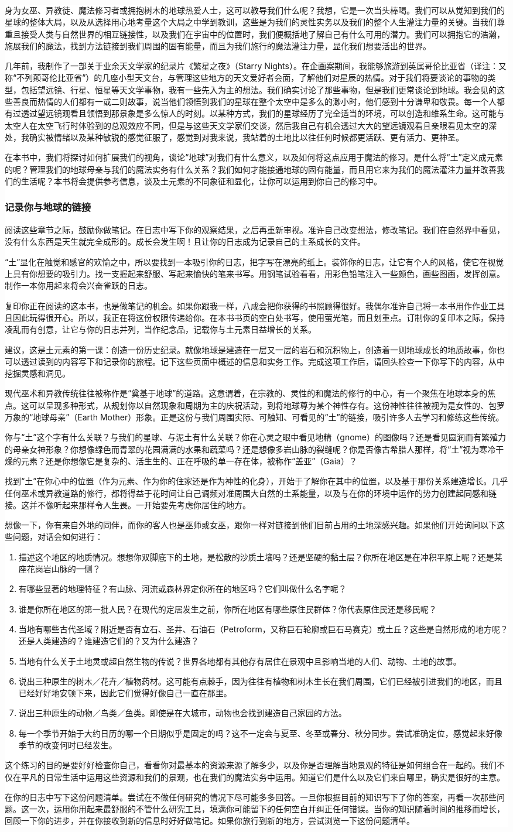 身为女巫、异教徒、魔法修习者或拥抱树木的地球热爱人士，这可以教导我们什么呢？我想，它是一次当头棒喝。我们可以从觉知到我们的星球的整体大局，以及从选择用心地考量这个大局之中学到教训，这些是为我们的灵性实务以及我们的整个人生灌注力量的关键。当我们尊重且接受人类与自然世界的相互链接性，以及我们在宇宙中的位置时，我们便概括地了解自己有什么可用的潜力。我们可以拥抱它的浩瀚，施展我们的魔法，找到方法链接到我们周围的固有能量，而且为我们施行的魔法灌注力量，显化我们想要活出的世界。

几年前，我制作了一部关于业余天文学家的纪录片《繁星之夜》（Starry Nights）。在企画案期间，我能够旅游到英属哥伦比亚省（译注：又称“不列颠哥伦比亚省”）的几座小型天文台，与管理这些地方的天文爱好者会面，了解他们对星辰的热情。对于我们将要谈论的事物的类型，包括望远镜、行星、恒星等天文学事物，我有一些先入为主的想法。我们确实讨论了那些事物，但是我们更常谈论到地球。我会见的这些善良而热情的人们都有一或二则故事，说当他们领悟到我们的星球在整个太空中是多么的渺小时，他们感到十分谦卑和敬畏。每一个人都有过透过望远镜观看且领悟到那景象是多么惊人的时刻。以某种方式，我们的星球经历了完全适当的环境，可以创造和维系生命。这可能与太空人在太空飞行时体验到的总观效应不同，但是与这些天文学家们交谈，然后我自己有机会透过大大的望远镜观看且亲眼看见太空的深处，我确实被情绪以及某种敏锐的感觉征服了，感觉到对我来说，我站着的土地比以往任何时候都更活跃、更有活力、更神圣。

在本书中，我们将探讨如何扩展我们的视角，谈论“地球”对我们有什么意义，以及如何将这点应用于魔法的修习。是什么将“土”定义成元素的呢？管理我们的地球母亲与我们的魔法实务有什么关系？我们如何才能接通地球的固有能量，而且用它来为我们的魔法灌注力量并改善我们的生活呢？本书将会提供参考信息，谈及土元素的不同象征和显化，让你可以运用到你自己的修习中。

### 记录你与地球的链接

阅读这些章节之际，鼓励你做笔记。在日志中写下你的观察结果，之后再重新审视。准许自己改变想法，修改笔记。我们在自然界中看见，没有什么东西是天生就完全成形的。成长会发生啊！且让你的日志成为记录自己的土系成长的文件。

“土”显化在触觉和感官的欢愉之中，所以要找到一本吸引你的日志，把字写在漂亮的纸上。装饰你的日志，让它有个人的风格，使它在视觉上具有你想要的吸引力。找一支握起来舒服、写起来愉快的笔来书写。用钢笔试验看看，用彩色铅笔注入一些颜色，画些图画，发挥创意。制作一本你用起来将会兴奋雀跃的日志。

复印你正在阅读的这本书，也是做笔记的机会。如果你跟我一样，八成会把你获得的书照顾得很好。我偶尔准许自己将一本书用作作业工具且因此玩得很开心。所以，我正在将这份权限传递给你。在本书书页的空白处书写，使用萤光笔，而且划重点。订制你的复印本之际，保持凌乱而有创意，让它与你的日志并列，当作纪念品，记载你与土元素日益增长的关系。

建议，这是土元素的第一课：创造一份历史纪录。就像地球是建造在一层又一层的岩石和沉积物上，创造着一则地球成长的地质故事，你也可以透过读到的内容写下和记录你的旅程。记下这些页面中概述的信息和实务工作。完成这项工作后，请回头检查一下你写下的内容，从中挖掘灵感和洞见。

现代巫术和异教传统往往被称作是“奠基于地球”的道路。这意谓着，在宗教的、灵性的和魔法的修行的中心，有一个聚焦在地球本身的焦点。这可以呈现多种形式，从规划你以自然现象和周期为主的庆祝活动，到将地球尊为某个神性存有。这份神性往往被视为是女性的、包罗万象的“地球母亲”（Earth Mother）形象。正是这份与我们周围实际、可触知、可看见的“土”的链接，吸引许多人去学习和修练这些传统。

你与“土”这个字有什么关联？与我们的星球、与泥土有什么关联？你在心灵之眼中看见地精（gnome）的图像吗？还是看见圆润而有繁殖力的母亲女神形象？你想像绿色而青翠的花园满满的水果和蔬菜吗？还是想像多岩山脉的裂缝呢？你是否像古希腊人那样，将“土”视为寒冷干燥的元素？还是你想像它是复杂的、活生生的、正在呼吸的单一存在体，被称作“盖亚”（Gaia）？

找到“土”在你心中的位置（作为元素、作为你的住家还是作为神性的化身），开始于了解你在其中的位置，以及基于那份关系建造增长。几乎任何巫术或异教道路的修行，都将得益于花时间让自己调频对准周围大自然的土系能量，以及与在你的环境中运作的势力创建起同感和链接。这并不像听起来那样令人生畏。一开始要先考虑你居住的地方。

想像一下，你有来自外地的同伴，而你的客人也是巫师或女巫，跟你一样对链接到他们目前占用的土地深感兴趣。如果他们开始询问以下这些问题，对话会如何进行：

1. 描述这个地区的地质情况。想想你双脚底下的土地，是松散的沙质土壤吗？还是坚硬的黏土层？你所在地区是在冲积平原上呢？还是某座花岗岩山脉的一侧？

2. 有哪些显著的地理特征？有山脉、河流或森林界定你所在的地区吗？它们叫做什么名字呢？

3. 谁是你所在地区的第一批人民？在现代的定居发生之前，你所在地区有哪些原住民群体？你代表原住民还是移民呢？

4. 当地有哪些古代圣域？附近是否有立石、圣井、石油石（Petroform，又称巨石轮廓或巨石马赛克）或土丘？这些是自然形成的地方呢？还是人类建造的？谁建造它们的？又为什么建造？

5. 当地有什么关于土地灵或超自然生物的传说？世界各地都有其他存有居住在景观中且影响当地的人们、动物、土地的故事。

6. 说出三种原生的树木／花卉／植物药材。这可能有点棘手，因为往往有植物和树木生长在我们周围，它们已经被引进我们的地区，而且已经好好地安顿下来，因此它们觉得好像自己一直在那里。

7. 说出三种原生的动物／鸟类／鱼类。即使是在大城市，动物也会找到建造自己家园的方法。

8. 每一个季节开始于大约日历的哪一个日期似乎是固定的吗？这不一定会与夏至、冬至或春分、秋分同步。尝试准确定位，感觉起来好像季节的改变何时已经发生。

这个练习的目的是要好好检查你自己，看看你对最基本的资源来源了解多少，以及你是否理解当地景观的特征是如何组合在一起的。我们不仅在平凡的日常生活中运用这些资源和我们的景观，也在我们的魔法实务中运用。知道它们是什么以及它们来自哪里，确实是很好的主意。

在你的日志中写下这份问题清单。尝试在不做任何研究的情况下尽可能多多回答。一旦你根据目前的知识写下了你的答案，再看一次那些问题。这一次，运用你用起来最舒服的不管什么研究工具，填满你可能留下的任何空白并纠正任何错误。当你的知识随着时间的推移而增长，回顾一下你的进步，并在你接收到新的信息时好好做笔记。如果你旅行到新的地方，尝试浏览一下这份问题清单。
